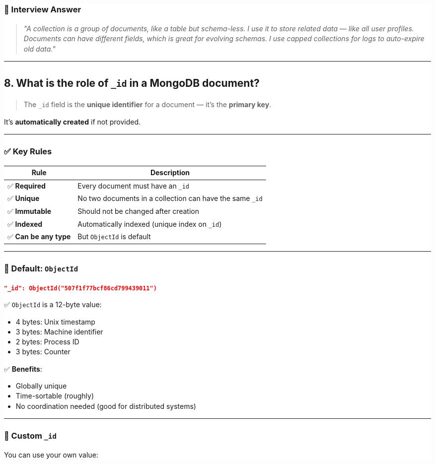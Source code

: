 
### 📌 Interview Answer

> _"A collection is a group of documents, like a table but schema-less. I use it to store related data — like all user profiles. Documents can have different fields, which is great for evolving schemas. I use capped collections for logs to auto-expire old data."_  

---

## 8. What is the role of `_id` in a MongoDB document?

> The `_id` field is the **unique identifier** for a document — it’s the **primary key**.

It’s **automatically created** if not provided.

---

### ✅ Key Rules

| Rule | Description |
|------|-------------|
| ✅ **Required** | Every document must have an `_id` |
| ✅ **Unique** | No two documents in a collection can have the same `_id` |
| ✅ **Immutable** | Should not be changed after creation |
| ✅ **Indexed** | Automatically indexed (unique index on `_id`) |
| ✅ **Can be any type** | But `ObjectId` is default |

---

### 🔹 Default: `ObjectId`

```json
"_id": ObjectId("507f1f77bcf86cd799439011")
```

✅ `ObjectId` is a 12-byte value:
- 4 bytes: Unix timestamp
- 3 bytes: Machine identifier
- 2 bytes: Process ID
- 3 bytes: Counter

✅ **Benefits**:
- Globally unique
- Time-sortable (roughly)
- No coordination needed (good for distributed systems)

---

### 🔹 Custom `_id`

You can use your own value:
